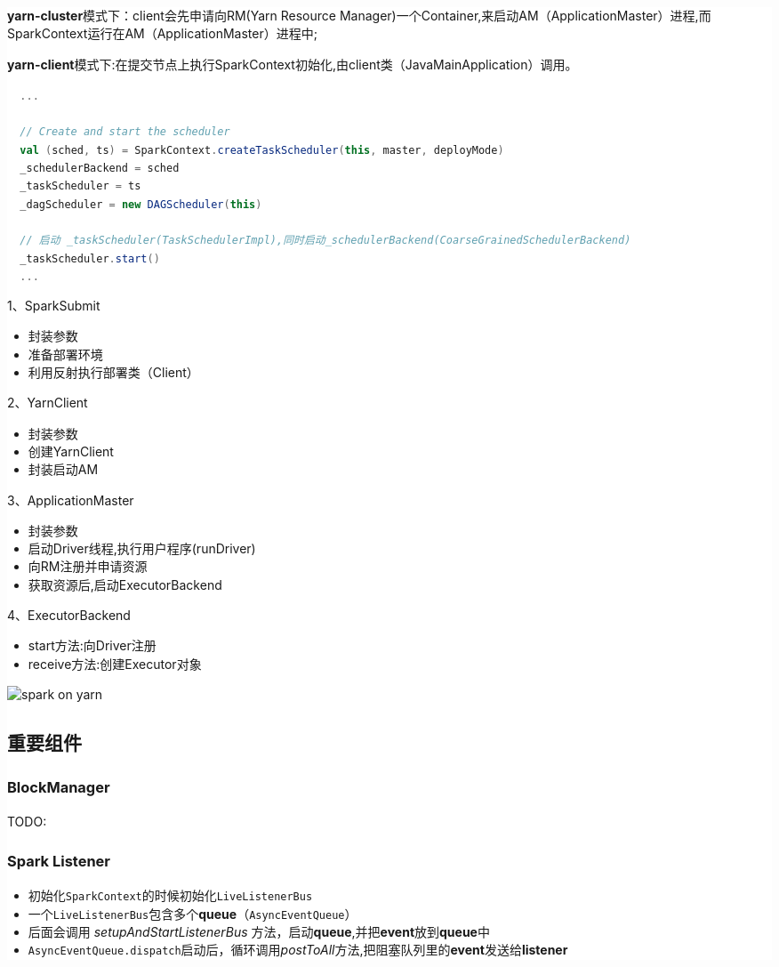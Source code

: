 **yarn-cluster**模式下：client会先申请向RM(Yarn Resource Manager)一个Container,来启动AM（ApplicationMaster）进程,而SparkContext运行在AM（ApplicationMaster）进程中;

**yarn-client**模式下:在提交节点上执行SparkContext初始化,由client类（JavaMainApplication）调用。
```scala
  ...

  // Create and start the scheduler
  val (sched, ts) = SparkContext.createTaskScheduler(this, master, deployMode)
  _schedulerBackend = sched
  _taskScheduler = ts
  _dagScheduler = new DAGScheduler(this)

  // 启动 _taskScheduler(TaskSchedulerImpl),同时启动_schedulerBackend(CoarseGrainedSchedulerBackend)
  _taskScheduler.start()
  ...

```

1、SparkSubmit
* 封装参数
* 准备部署环境
* 利用反射执行部署类（Client）

2、YarnClient
* 封装参数
* 创建YarnClient
* 封装启动AM

3、ApplicationMaster
* 封装参数
* 启动Driver线程,执行用户程序(runDriver)
* 向RM注册并申请资源
* 获取资源后,启动ExecutorBackend

4、ExecutorBackend
* start方法:向Driver注册
* receive方法:创建Executor对象


![spark on yarn](https://ss0.bdstatic.com/70cFuHSh_Q1YnxGkpoWK1HF6hhy/it/u=1495056033,1745168161&fm=15&gp=0.jpg)



## 重要组件
### BlockManager
TODO:

### Spark Listener

* 初始化`SparkContext`的时候初始化`LiveListenerBus`
* 一个`LiveListenerBus`包含多个**queue**（`AsyncEventQueue`）
* 后面会调用 *setupAndStartListenerBus* 方法，启动**queue**,并把**event**放到**queue**中
* `AsyncEventQueue.dispatch`启动后，循环调用*postToAll*方法,把阻塞队列里的**event**发送给**listener**
